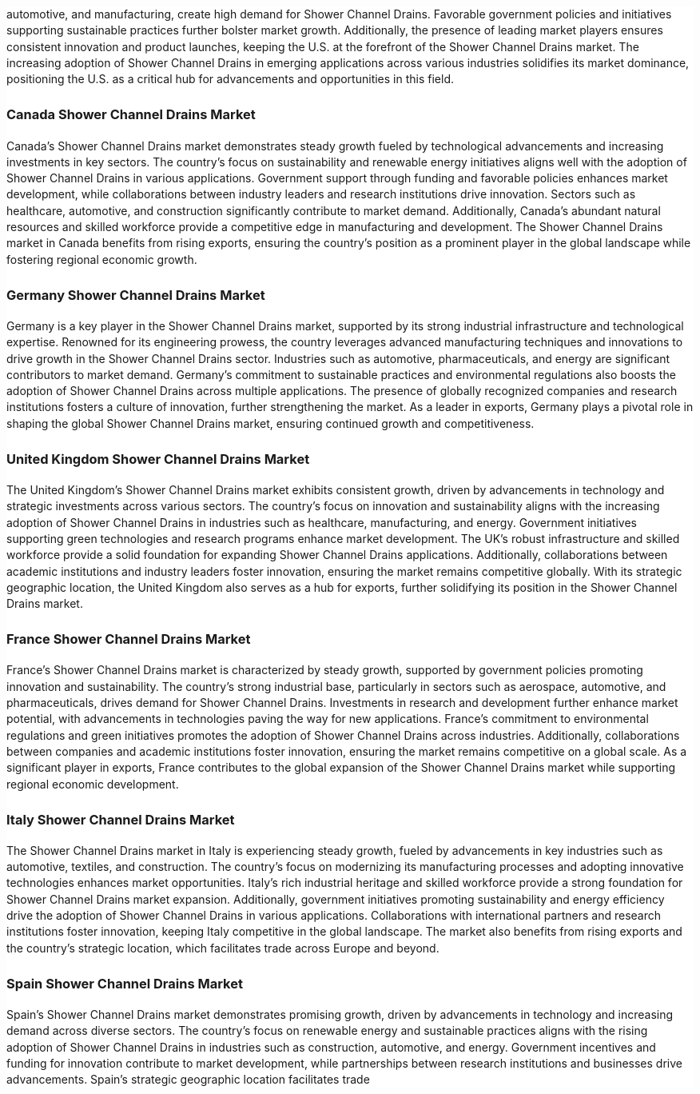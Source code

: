 automotive, and manufacturing, create high demand for Shower Channel Drains. Favorable government policies and initiatives supporting sustainable practices further bolster market growth. Additionally, the presence of leading market players ensures consistent innovation and product launches, keeping the U.S. at the forefront of the Shower Channel Drains market. The increasing adoption of Shower Channel Drains in emerging applications across various industries solidifies its market dominance, positioning the U.S. as a critical hub for advancements and opportunities in this field.</p><h3>Canada Shower Channel Drains Market</h3><p>Canada&rsquo;s Shower Channel Drains market demonstrates steady growth fueled by technological advancements and increasing investments in key sectors. The country&rsquo;s focus on sustainability and renewable energy initiatives aligns well with the adoption of Shower Channel Drains in various applications. Government support through funding and favorable policies enhances market development, while collaborations between industry leaders and research institutions drive innovation. Sectors such as healthcare, automotive, and construction significantly contribute to market demand. Additionally, Canada&rsquo;s abundant natural resources and skilled workforce provide a competitive edge in manufacturing and development. The Shower Channel Drains market in Canada benefits from rising exports, ensuring the country&rsquo;s position as a prominent player in the global landscape while fostering regional economic growth.</p><h3>Germany Shower Channel Drains Market</h3><p>Germany is a key player in the Shower Channel Drains market, supported by its strong industrial infrastructure and technological expertise. Renowned for its engineering prowess, the country leverages advanced manufacturing techniques and innovations to drive growth in the Shower Channel Drains sector. Industries such as automotive, pharmaceuticals, and energy are significant contributors to market demand. Germany&rsquo;s commitment to sustainable practices and environmental regulations also boosts the adoption of Shower Channel Drains across multiple applications. The presence of globally recognized companies and research institutions fosters a culture of innovation, further strengthening the market. As a leader in exports, Germany plays a pivotal role in shaping the global Shower Channel Drains market, ensuring continued growth and competitiveness.</p><h3>United Kingdom Shower Channel Drains Market</h3><p>The United Kingdom&rsquo;s Shower Channel Drains market exhibits consistent growth, driven by advancements in technology and strategic investments across various sectors. The country&rsquo;s focus on innovation and sustainability aligns with the increasing adoption of Shower Channel Drains in industries such as healthcare, manufacturing, and energy. Government initiatives supporting green technologies and research programs enhance market development. The UK&rsquo;s robust infrastructure and skilled workforce provide a solid foundation for expanding Shower Channel Drains applications. Additionally, collaborations between academic institutions and industry leaders foster innovation, ensuring the market remains competitive globally. With its strategic geographic location, the United Kingdom also serves as a hub for exports, further solidifying its position in the Shower Channel Drains market.</p><h3>France Shower Channel Drains Market</h3><p>France&rsquo;s Shower Channel Drains market is characterized by steady growth, supported by government policies promoting innovation and sustainability. The country&rsquo;s strong industrial base, particularly in sectors such as aerospace, automotive, and pharmaceuticals, drives demand for Shower Channel Drains. Investments in research and development further enhance market potential, with advancements in technologies paving the way for new applications. France&rsquo;s commitment to environmental regulations and green initiatives promotes the adoption of Shower Channel Drains across industries. Additionally, collaborations between companies and academic institutions foster innovation, ensuring the market remains competitive on a global scale. As a significant player in exports, France contributes to the global expansion of the Shower Channel Drains market while supporting regional economic development.</p><h3>Italy Shower Channel Drains Market</h3><p>The Shower Channel Drains market in Italy is experiencing steady growth, fueled by advancements in key industries such as automotive, textiles, and construction. The country&rsquo;s focus on modernizing its manufacturing processes and adopting innovative technologies enhances market opportunities. Italy&rsquo;s rich industrial heritage and skilled workforce provide a strong foundation for Shower Channel Drains market expansion. Additionally, government initiatives promoting sustainability and energy efficiency drive the adoption of Shower Channel Drains in various applications. Collaborations with international partners and research institutions foster innovation, keeping Italy competitive in the global landscape. The market also benefits from rising exports and the country&rsquo;s strategic location, which facilitates trade across Europe and beyond.</p><h3>Spain Shower Channel Drains Market</h3><p>Spain&rsquo;s Shower Channel Drains market demonstrates promising growth, driven by advancements in technology and increasing demand across diverse sectors. The country&rsquo;s focus on renewable energy and sustainable practices aligns with the rising adoption of Shower Channel Drains in industries such as construction, automotive, and energy. Government incentives and funding for innovation contribute to market development, while partnerships between research institutions and businesses drive advancements. Spain&rsquo;s strategic geographic location facilitates trade